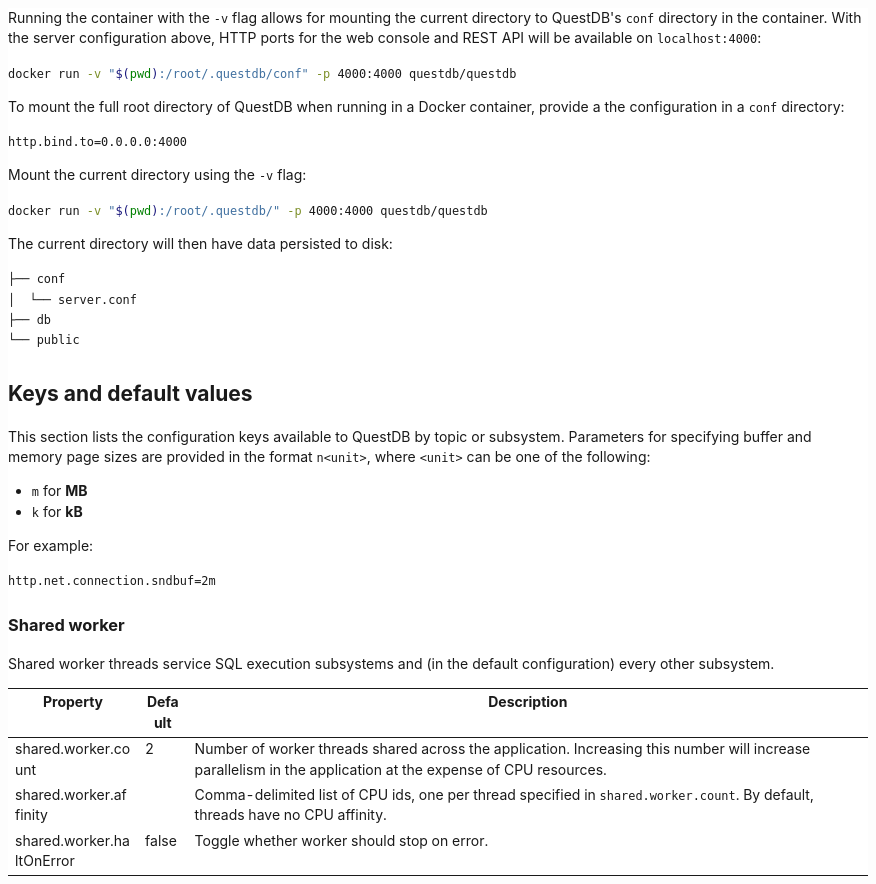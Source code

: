 Running the container with the `-v` flag allows for mounting the current
directory to QuestDB's `conf` directory in the container. With the server
configuration above, HTTP ports for the web console and REST API will be
available on `localhost:4000`:

```bash
docker run -v "$(pwd):/root/.questdb/conf" -p 4000:4000 questdb/questdb
```

To mount the full root directory of QuestDB when running in a Docker container,
provide a the configuration in a `conf` directory:

```shell title="./conf/server.conf"
http.bind.to=0.0.0.0:4000
```

Mount the current directory using the `-v` flag:

```bash
docker run -v "$(pwd):/root/.questdb/" -p 4000:4000 questdb/questdb
```

The current directory will then have data persisted to disk:

```bash title="Current directory contents"
├── conf
│  └── server.conf
├── db
└── public
```

## Keys and default values

This section lists the configuration keys available to QuestDB by topic or
subsystem. Parameters for specifying buffer and memory page sizes are provided
in the format `n<unit>`, where `<unit>` can be one of the following:

- `m` for **MB**
- `k` for **kB**

For example:

```bash title="Setting maximum send buffer size to 2MB per TCP socket"
http.net.connection.sndbuf=2m
```

### Shared worker

Shared worker threads service SQL execution subsystems and (in the default
configuration) every other subsystem.

| Property                  | Default | Description                                                                                                                                                  |
|---------------------------|---------|--------------------------------------------------------------------------------------------------------------------------------------------------------------|
| shared.worker.count       | 2       | Number of worker threads shared across the application. Increasing this number will increase parallelism in the application at the expense of CPU resources. |
| shared.worker.affinity    |         | Comma-delimited list of CPU ids, one per thread specified in `shared.worker.count`. By default, threads have no CPU affinity.                                |
| shared.worker.haltOnError | false   | Toggle whether worker should stop on error.                                                                                                                  |
